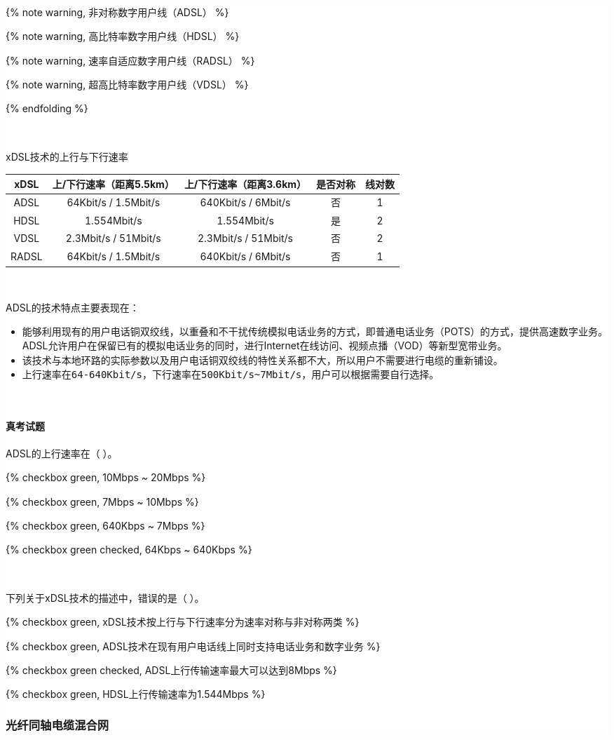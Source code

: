 {% note warning, 非对称数字用户线（ADSL）  %}

{% note warning, 高比特率数字用户线（HDSL）  %}

{% note warning, 速率自适应数字用户线（RADSL）  %}

{% note warning, 超高比特率数字用户线（VDSL）  %}

{% endfolding %}

<br>

xDSL技术的上行与下行速率

| xDSL  | 上/下行速率（距离5.5km） | 上/下行速率（距离3.6km） | 是否对称 | 线对数 |
| :---: | :----------------------: | :----------------------: | :------: | :----: |
| ADSL  |   64Kbit/s / 1.5Mbit/s   |  640Kbit/s  /  6Mbit/s   |    否    |   1    |
| HDSL  |       1.554Mbit/s        |       1.554Mbit/s        |    是    |   2    |
| VDSL  |   2.3Mbit/s / 51Mbit/s   |  2.3Mbit/s  /  51Mbit/s  |    否    |   2    |
| RADSL |   64Kbit/s / 1.5Mbit/s   |  640Kbit/s  /  6Mbit/s   |    否    |   1    |

<br>

ADSL的技术特点主要表现在：

- 能够利用现有的用户电话铜双绞线，以重叠和不干扰传统模拟电话业务的方式，即普通电话业务（POTS）的方式，提供高速数字业务。ADSL允许用户在保留已有的模拟电话业务的同时，进行Internet在线访问、视频点播（VOD）等新型宽带业务。
- 该技术与本地环路的实际参数以及用户电话铜双绞线的特性关系都不大，所以用户不需要进行电缆的重新铺设。
- 上行速率在<kbd>64-640Kbit/s</kbd>，下行速率在<kbd>500Kbit/s~7Mbit/s</kbd>，用户可以根据需要自行选择。

<br>

#### 真考试题

ADSL的上行速率在（		）。

{% checkbox green,  10Mbps ~ 20Mbps %}

{% checkbox green,  7Mbps ~ 10Mbps %}

{% checkbox green,  640Kbps ~ 7Mbps %}

{% checkbox green checked,  64Kbps ~ 640Kbps %}

<br>

下列关于xDSL技术的描述中，<red>错误</red>的是（		）。

{% checkbox green,  xDSL技术按上行与下行速率分为速率对称与非对称两类 %}

{% checkbox green,  ADSL技术在现有用户电话线上同时支持电话业务和数字业务 %}

{% checkbox green checked,  ADSL上行传输速率最大可以达到8Mbps %}

{% checkbox green,  HDSL上行传输速率为1.544Mbps %}



### 光纤同轴电缆混合网
